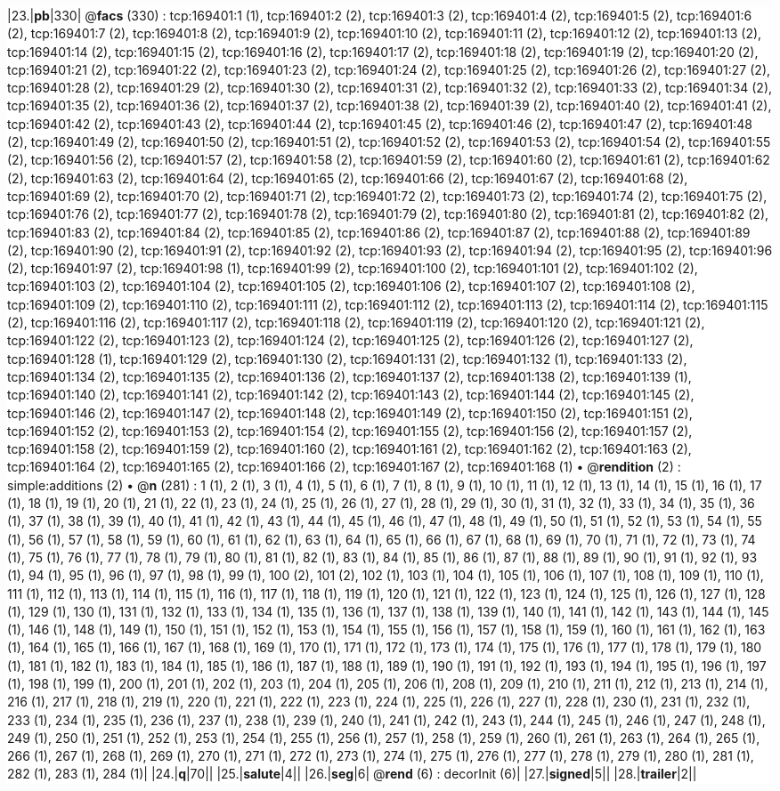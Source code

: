 |23.|__pb__|330| @__facs__ (330) : tcp:169401:1 (1), tcp:169401:2 (2), tcp:169401:3 (2), tcp:169401:4 (2), tcp:169401:5 (2), tcp:169401:6 (2), tcp:169401:7 (2), tcp:169401:8 (2), tcp:169401:9 (2), tcp:169401:10 (2), tcp:169401:11 (2), tcp:169401:12 (2), tcp:169401:13 (2), tcp:169401:14 (2), tcp:169401:15 (2), tcp:169401:16 (2), tcp:169401:17 (2), tcp:169401:18 (2), tcp:169401:19 (2), tcp:169401:20 (2), tcp:169401:21 (2), tcp:169401:22 (2), tcp:169401:23 (2), tcp:169401:24 (2), tcp:169401:25 (2), tcp:169401:26 (2), tcp:169401:27 (2), tcp:169401:28 (2), tcp:169401:29 (2), tcp:169401:30 (2), tcp:169401:31 (2), tcp:169401:32 (2), tcp:169401:33 (2), tcp:169401:34 (2), tcp:169401:35 (2), tcp:169401:36 (2), tcp:169401:37 (2), tcp:169401:38 (2), tcp:169401:39 (2), tcp:169401:40 (2), tcp:169401:41 (2), tcp:169401:42 (2), tcp:169401:43 (2), tcp:169401:44 (2), tcp:169401:45 (2), tcp:169401:46 (2), tcp:169401:47 (2), tcp:169401:48 (2), tcp:169401:49 (2), tcp:169401:50 (2), tcp:169401:51 (2), tcp:169401:52 (2), tcp:169401:53 (2), tcp:169401:54 (2), tcp:169401:55 (2), tcp:169401:56 (2), tcp:169401:57 (2), tcp:169401:58 (2), tcp:169401:59 (2), tcp:169401:60 (2), tcp:169401:61 (2), tcp:169401:62 (2), tcp:169401:63 (2), tcp:169401:64 (2), tcp:169401:65 (2), tcp:169401:66 (2), tcp:169401:67 (2), tcp:169401:68 (2), tcp:169401:69 (2), tcp:169401:70 (2), tcp:169401:71 (2), tcp:169401:72 (2), tcp:169401:73 (2), tcp:169401:74 (2), tcp:169401:75 (2), tcp:169401:76 (2), tcp:169401:77 (2), tcp:169401:78 (2), tcp:169401:79 (2), tcp:169401:80 (2), tcp:169401:81 (2), tcp:169401:82 (2), tcp:169401:83 (2), tcp:169401:84 (2), tcp:169401:85 (2), tcp:169401:86 (2), tcp:169401:87 (2), tcp:169401:88 (2), tcp:169401:89 (2), tcp:169401:90 (2), tcp:169401:91 (2), tcp:169401:92 (2), tcp:169401:93 (2), tcp:169401:94 (2), tcp:169401:95 (2), tcp:169401:96 (2), tcp:169401:97 (2), tcp:169401:98 (1), tcp:169401:99 (2), tcp:169401:100 (2), tcp:169401:101 (2), tcp:169401:102 (2), tcp:169401:103 (2), tcp:169401:104 (2), tcp:169401:105 (2), tcp:169401:106 (2), tcp:169401:107 (2), tcp:169401:108 (2), tcp:169401:109 (2), tcp:169401:110 (2), tcp:169401:111 (2), tcp:169401:112 (2), tcp:169401:113 (2), tcp:169401:114 (2), tcp:169401:115 (2), tcp:169401:116 (2), tcp:169401:117 (2), tcp:169401:118 (2), tcp:169401:119 (2), tcp:169401:120 (2), tcp:169401:121 (2), tcp:169401:122 (2), tcp:169401:123 (2), tcp:169401:124 (2), tcp:169401:125 (2), tcp:169401:126 (2), tcp:169401:127 (2), tcp:169401:128 (1), tcp:169401:129 (2), tcp:169401:130 (2), tcp:169401:131 (2), tcp:169401:132 (1), tcp:169401:133 (2), tcp:169401:134 (2), tcp:169401:135 (2), tcp:169401:136 (2), tcp:169401:137 (2), tcp:169401:138 (2), tcp:169401:139 (1), tcp:169401:140 (2), tcp:169401:141 (2), tcp:169401:142 (2), tcp:169401:143 (2), tcp:169401:144 (2), tcp:169401:145 (2), tcp:169401:146 (2), tcp:169401:147 (2), tcp:169401:148 (2), tcp:169401:149 (2), tcp:169401:150 (2), tcp:169401:151 (2), tcp:169401:152 (2), tcp:169401:153 (2), tcp:169401:154 (2), tcp:169401:155 (2), tcp:169401:156 (2), tcp:169401:157 (2), tcp:169401:158 (2), tcp:169401:159 (2), tcp:169401:160 (2), tcp:169401:161 (2), tcp:169401:162 (2), tcp:169401:163 (2), tcp:169401:164 (2), tcp:169401:165 (2), tcp:169401:166 (2), tcp:169401:167 (2), tcp:169401:168 (1)  •  @__rendition__ (2) : simple:additions (2)  •  @__n__ (281) : 1 (1), 2 (1), 3 (1), 4 (1), 5 (1), 6 (1), 7 (1), 8 (1), 9 (1), 10 (1), 11 (1), 12 (1), 13 (1), 14 (1), 15 (1), 16 (1), 17 (1), 18 (1), 19 (1), 20 (1), 21 (1), 22 (1), 23 (1), 24 (1), 25 (1), 26 (1), 27 (1), 28 (1), 29 (1), 30 (1), 31 (1), 32 (1), 33 (1), 34 (1), 35 (1), 36 (1), 37 (1), 38 (1), 39 (1), 40 (1), 41 (1), 42 (1), 43 (1), 44 (1), 45 (1), 46 (1), 47 (1), 48 (1), 49 (1), 50 (1), 51 (1), 52 (1), 53 (1), 54 (1), 55 (1), 56 (1), 57 (1), 58 (1), 59 (1), 60 (1), 61 (1), 62 (1), 63 (1), 64 (1), 65 (1), 66 (1), 67 (1), 68 (1), 69 (1), 70 (1), 71 (1), 72 (1), 73 (1), 74 (1), 75 (1), 76 (1), 77 (1), 78 (1), 79 (1), 80 (1), 81 (1), 82 (1), 83 (1), 84 (1), 85 (1), 86 (1), 87 (1), 88 (1), 89 (1), 90 (1), 91 (1), 92 (1), 93 (1), 94 (1), 95 (1), 96 (1), 97 (1), 98 (1), 99 (1), 100 (2), 101 (2), 102 (1), 103 (1), 104 (1), 105 (1), 106 (1), 107 (1), 108 (1), 109 (1), 110 (1), 111 (1), 112 (1), 113 (1), 114 (1), 115 (1), 116 (1), 117 (1), 118 (1), 119 (1), 120 (1), 121 (1), 122 (1), 123 (1), 124 (1), 125 (1), 126 (1), 127 (1), 128 (1), 129 (1), 130 (1), 131 (1), 132 (1), 133 (1), 134 (1), 135 (1), 136 (1), 137 (1), 138 (1), 139 (1), 140 (1), 141 (1), 142 (1), 143 (1), 144 (1), 145 (1), 146 (1), 148 (1), 149 (1), 150 (1), 151 (1), 152 (1), 153 (1), 154 (1), 155 (1), 156 (1), 157 (1), 158 (1), 159 (1), 160 (1), 161 (1), 162 (1), 163 (1), 164 (1), 165 (1), 166 (1), 167 (1), 168 (1), 169 (1), 170 (1), 171 (1), 172 (1), 173 (1), 174 (1), 175 (1), 176 (1), 177 (1), 178 (1), 179 (1), 180 (1), 181 (1), 182 (1), 183 (1), 184 (1), 185 (1), 186 (1), 187 (1), 188 (1), 189 (1), 190 (1), 191 (1), 192 (1), 193 (1), 194 (1), 195 (1), 196 (1), 197 (1), 198 (1), 199 (1), 200 (1), 201 (1), 202 (1), 203 (1), 204 (1), 205 (1), 206 (1), 208 (1), 209 (1), 210 (1), 211 (1), 212 (1), 213 (1), 214 (1), 216 (1), 217 (1), 218 (1), 219 (1), 220 (1), 221 (1), 222 (1), 223 (1), 224 (1), 225 (1), 226 (1), 227 (1), 228 (1), 230 (1), 231 (1), 232 (1), 233 (1), 234 (1), 235 (1), 236 (1), 237 (1), 238 (1), 239 (1), 240 (1), 241 (1), 242 (1), 243 (1), 244 (1), 245 (1), 246 (1), 247 (1), 248 (1), 249 (1), 250 (1), 251 (1), 252 (1), 253 (1), 254 (1), 255 (1), 256 (1), 257 (1), 258 (1), 259 (1), 260 (1), 261 (1), 263 (1), 264 (1), 265 (1), 266 (1), 267 (1), 268 (1), 269 (1), 270 (1), 271 (1), 272 (1), 273 (1), 274 (1), 275 (1), 276 (1), 277 (1), 278 (1), 279 (1), 280 (1), 281 (1), 282 (1), 283 (1), 284 (1)|
|24.|__q__|70||
|25.|__salute__|4||
|26.|__seg__|6| @__rend__ (6) : decorInit (6)|
|27.|__signed__|5||
|28.|__trailer__|2||
